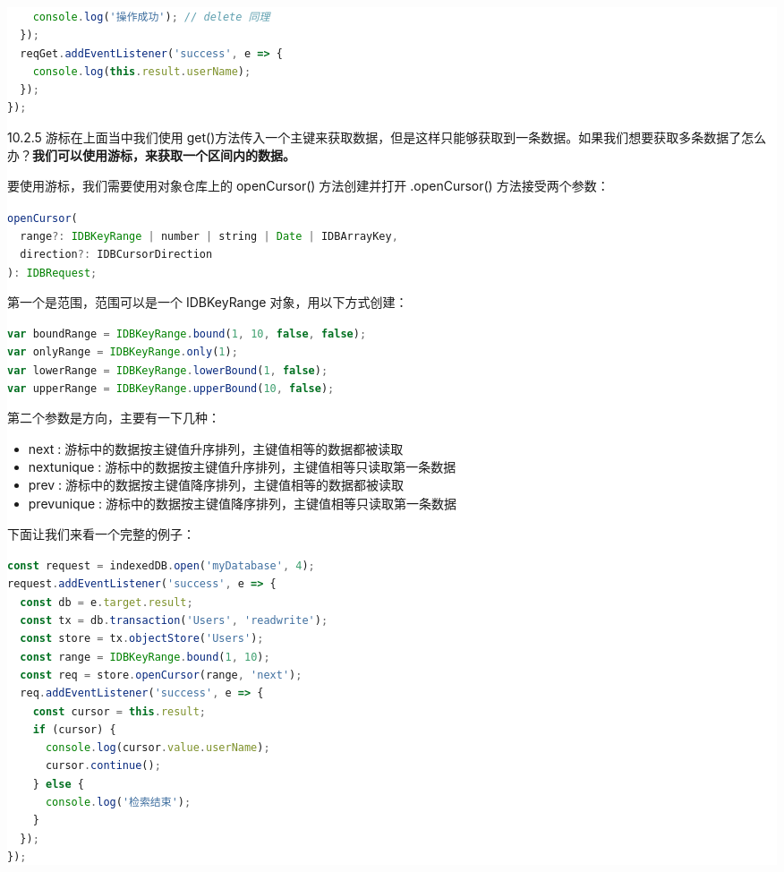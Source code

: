 ```js
    console.log('操作成功'); // delete 同理
  });
  reqGet.addEventListener('success', e => {
    console.log(this.result.userName);
  });
});
```

10.2.5 游标在上面当中我们使用 get()方法传入一个主键来获取数据，但是这样只能够获取到一条数据。如果我们想要获取多条数据了怎么办？**我们可以使用游标，来获取一个区间内的数据。**

要使用游标，我们需要使用对象仓库上的 openCursor() 方法创建并打开 .openCursor() 方法接受两个参数：

```js
openCursor(
  range?: IDBKeyRange | number | string | Date | IDBArrayKey,
  direction?: IDBCursorDirection
): IDBRequest;
```

第一个是范围，范围可以是一个 IDBKeyRange 对象，用以下方式创建：

```js
var boundRange = IDBKeyRange.bound(1, 10, false, false);
var onlyRange = IDBKeyRange.only(1);
var lowerRange = IDBKeyRange.lowerBound(1, false);
var upperRange = IDBKeyRange.upperBound(10, false);
```

第二个参数是方向，主要有一下几种：

- next : 游标中的数据按主键值升序排列，主键值相等的数据都被读取
- nextunique : 游标中的数据按主键值升序排列，主键值相等只读取第一条数据
- prev : 游标中的数据按主键值降序排列，主键值相等的数据都被读取
- prevunique : 游标中的数据按主键值降序排列，主键值相等只读取第一条数据

下面让我们来看一个完整的例子：

```js
const request = indexedDB.open('myDatabase', 4);
request.addEventListener('success', e => {
  const db = e.target.result;
  const tx = db.transaction('Users', 'readwrite');
  const store = tx.objectStore('Users');
  const range = IDBKeyRange.bound(1, 10);
  const req = store.openCursor(range, 'next');
  req.addEventListener('success', e => {
    const cursor = this.result;
    if (cursor) {
      console.log(cursor.value.userName);
      cursor.continue();
    } else {
      console.log('检索结束');
    }
  });
});
```
